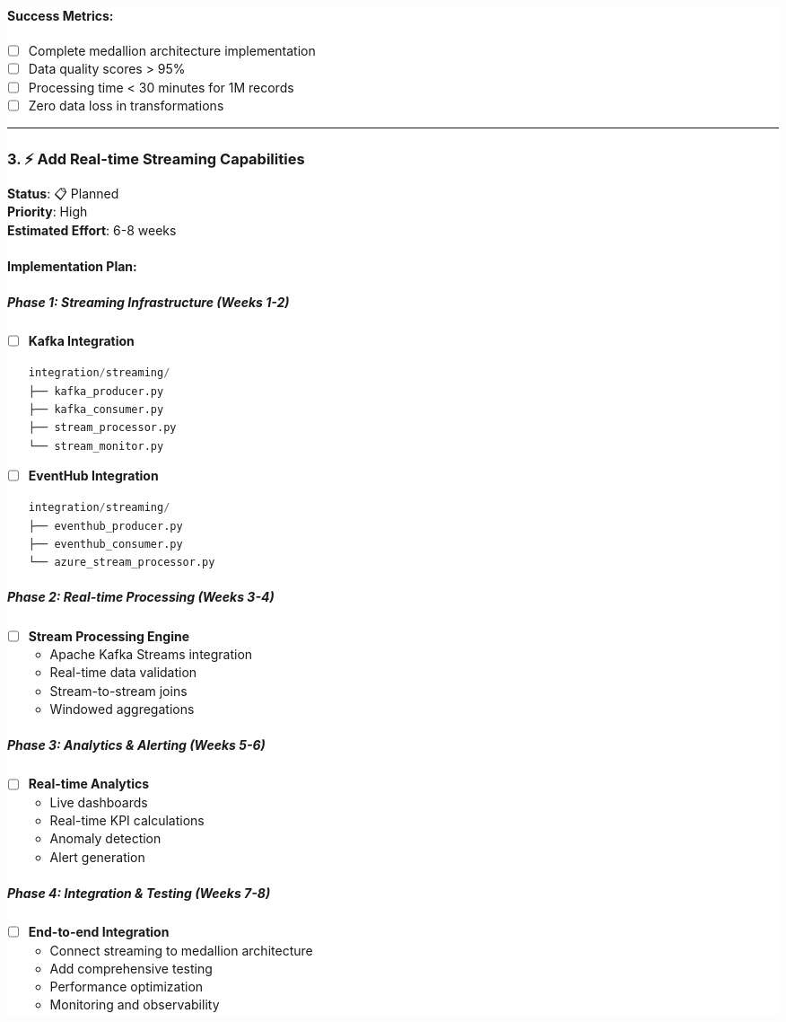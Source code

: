 #### Success Metrics:
- [ ] Complete medallion architecture implementation
- [ ] Data quality scores > 95%
- [ ] Processing time < 30 minutes for 1M records
- [ ] Zero data loss in transformations

---

### 3. ⚡ Add Real-time Streaming Capabilities

**Status**: 📋 Planned  
**Priority**: High  
**Estimated Effort**: 6-8 weeks  

#### Implementation Plan:

##### Phase 1: Streaming Infrastructure (Weeks 1-2)
- [ ] **Kafka Integration**
  ```python
  integration/streaming/
  ├── kafka_producer.py
  ├── kafka_consumer.py
  ├── stream_processor.py
  └── stream_monitor.py
  ```

- [ ] **EventHub Integration**
  ```python
  integration/streaming/
  ├── eventhub_producer.py
  ├── eventhub_consumer.py
  └── azure_stream_processor.py
  ```

##### Phase 2: Real-time Processing (Weeks 3-4)
- [ ] **Stream Processing Engine**
  - Apache Kafka Streams integration
  - Real-time data validation
  - Stream-to-stream joins
  - Windowed aggregations

##### Phase 3: Analytics & Alerting (Weeks 5-6)
- [ ] **Real-time Analytics**
  - Live dashboards
  - Real-time KPI calculations
  - Anomaly detection
  - Alert generation

##### Phase 4: Integration & Testing (Weeks 7-8)
- [ ] **End-to-end Integration**
  - Connect streaming to medallion architecture
  - Add comprehensive testing
  - Performance optimization
  - Monitoring and observability

